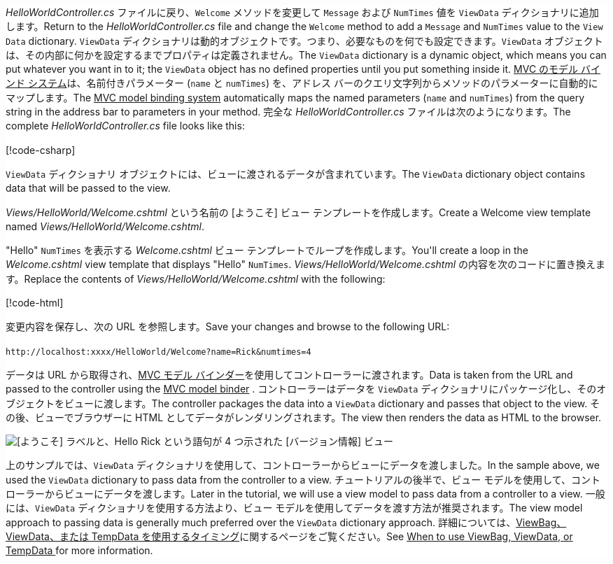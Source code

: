 <span data-ttu-id="5b570-163">*HelloWorldController.cs* ファイルに戻り、`Welcome` メソッドを変更して `Message` および `NumTimes` 値を `ViewData` ディクショナリに追加します。</span><span class="sxs-lookup"><span data-stu-id="5b570-163">Return to the *HelloWorldController.cs* file and change the `Welcome` method to add a `Message` and `NumTimes` value to the `ViewData` dictionary.</span></span> <span data-ttu-id="5b570-164">`ViewData` ディクショナリは動的オブジェクトです。つまり、必要なものを何でも設定できます。`ViewData` オブジェクトは、その内部に何かを設定するまでプロパティは定義されません。</span><span class="sxs-lookup"><span data-stu-id="5b570-164">The `ViewData` dictionary is a dynamic object, which means you can put whatever you want in to it; the `ViewData` object has no defined properties until you put something inside it.</span></span> <span data-ttu-id="5b570-165">[MVC のモデル バインド システム](xref:mvc/models/model-binding)は、名前付きパラメーター (`name` と `numTimes`) を、アドレス バーのクエリ文字列からメソッドのパラメーターに自動的にマップします。</span><span class="sxs-lookup"><span data-stu-id="5b570-165">The [MVC model binding system](xref:mvc/models/model-binding) automatically maps the named parameters (`name` and `numTimes`) from the query string in the address bar to parameters in your method.</span></span> <span data-ttu-id="5b570-166">完全な *HelloWorldController.cs* ファイルは次のようになります。</span><span class="sxs-lookup"><span data-stu-id="5b570-166">The complete *HelloWorldController.cs* file looks like this:</span></span>

[!code-csharp[](~/tutorials/first-mvc-app/start-mvc/sample/MvcMovie/Controllers/HelloWorldController.cs?name=snippet_5)]

<span data-ttu-id="5b570-167">`ViewData` ディクショナリ オブジェクトには、ビューに渡されるデータが含まれています。</span><span class="sxs-lookup"><span data-stu-id="5b570-167">The `ViewData` dictionary object contains data that will be passed to the view.</span></span> 

<span data-ttu-id="5b570-168">*Views/HelloWorld/Welcome.cshtml* という名前の [ようこそ] ビュー テンプレートを作成します。</span><span class="sxs-lookup"><span data-stu-id="5b570-168">Create a Welcome view template named *Views/HelloWorld/Welcome.cshtml*.</span></span>

<span data-ttu-id="5b570-169">"Hello" `NumTimes` を表示する *Welcome.cshtml* ビュー テンプレートでループを作成します。</span><span class="sxs-lookup"><span data-stu-id="5b570-169">You'll create a loop in the *Welcome.cshtml* view template that displays "Hello" `NumTimes`.</span></span> <span data-ttu-id="5b570-170">*Views/HelloWorld/Welcome.cshtml* の内容を次のコードに置き換えます。</span><span class="sxs-lookup"><span data-stu-id="5b570-170">Replace the contents of *Views/HelloWorld/Welcome.cshtml* with the following:</span></span>

[!code-html[](~/tutorials/first-mvc-app/start-mvc/sample/MvcMovie/Views/HelloWorld/Welcome.cshtml)]

<span data-ttu-id="5b570-171">変更内容を保存し、次の URL を参照します。</span><span class="sxs-lookup"><span data-stu-id="5b570-171">Save your changes and browse to the following URL:</span></span>

`http://localhost:xxxx/HelloWorld/Welcome?name=Rick&numtimes=4`

<span data-ttu-id="5b570-172">データは URL から取得され、[MVC モデル バインダー](xref:mvc/models/model-binding)を使用してコントローラーに渡されます。</span><span class="sxs-lookup"><span data-stu-id="5b570-172">Data is taken from the URL and passed to the controller using the [MVC model binder](xref:mvc/models/model-binding) .</span></span> <span data-ttu-id="5b570-173">コントローラーはデータを `ViewData` ディクショナリにパッケージ化し、そのオブジェクトをビューに渡します。</span><span class="sxs-lookup"><span data-stu-id="5b570-173">The controller packages the data into a `ViewData` dictionary and passes that object to the view.</span></span> <span data-ttu-id="5b570-174">その後、ビューでブラウザーに HTML としてデータがレンダリングされます。</span><span class="sxs-lookup"><span data-stu-id="5b570-174">The view then renders the data as HTML to the browser.</span></span>

![[ようこそ] ラベルと、Hello Rick という語句が 4 つ示された [バージョン情報] ビュー](~/tutorials/first-mvc-app/adding-view/_static/rick2.png)

<span data-ttu-id="5b570-176">上のサンプルでは、`ViewData` ディクショナリを使用して、コントローラーからビューにデータを渡しました。</span><span class="sxs-lookup"><span data-stu-id="5b570-176">In the sample above, we used the `ViewData` dictionary to pass data from the controller to a view.</span></span> <span data-ttu-id="5b570-177">チュートリアルの後半で、ビュー モデルを使用して、コントローラーからビューにデータを渡します。</span><span class="sxs-lookup"><span data-stu-id="5b570-177">Later in the tutorial, we will use a view model to pass data from a controller to a view.</span></span> <span data-ttu-id="5b570-178">一般には、`ViewData` ディクショナリを使用する方法より、ビュー モデルを使用してデータを渡す方法が推奨されます。</span><span class="sxs-lookup"><span data-stu-id="5b570-178">The view model approach to passing data is generally much preferred over the `ViewData` dictionary approach.</span></span> <span data-ttu-id="5b570-179">詳細については、[ViewBag、ViewData、または TempData を使用するタイミング](http://www.rachelappel.com/when-to-use-viewbag-viewdata-or-tempdata-in-asp-net-mvc-3-applications/)に関するページをご覧ください。</span><span class="sxs-lookup"><span data-stu-id="5b570-179">See [When to use ViewBag, ViewData, or TempData ](http://www.rachelappel.com/when-to-use-viewbag-viewdata-or-tempdata-in-asp-net-mvc-3-applications/) for more information.</span></span>
